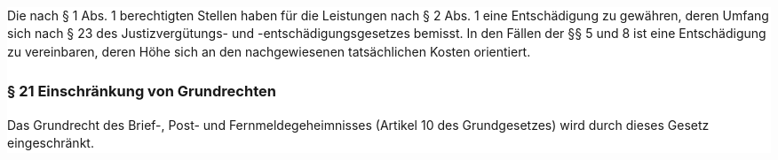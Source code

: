 Die nach § 1 Abs. 1 berechtigten Stellen haben für die Leistungen nach
§ 2 Abs. 1 eine Entschädigung zu gewähren, deren Umfang sich nach § 23
des Justizvergütungs- und -entschädigungsgesetzes bemisst. In den
Fällen der §§ 5 und 8 ist eine Entschädigung zu vereinbaren, deren
Höhe sich an den nachgewiesenen tatsächlichen Kosten orientiert.


### § 21 Einschränkung von Grundrechten

Das Grundrecht des Brief-, Post- und Fernmeldegeheimnisses (Artikel 10
des Grundgesetzes) wird durch dieses Gesetz eingeschränkt.

